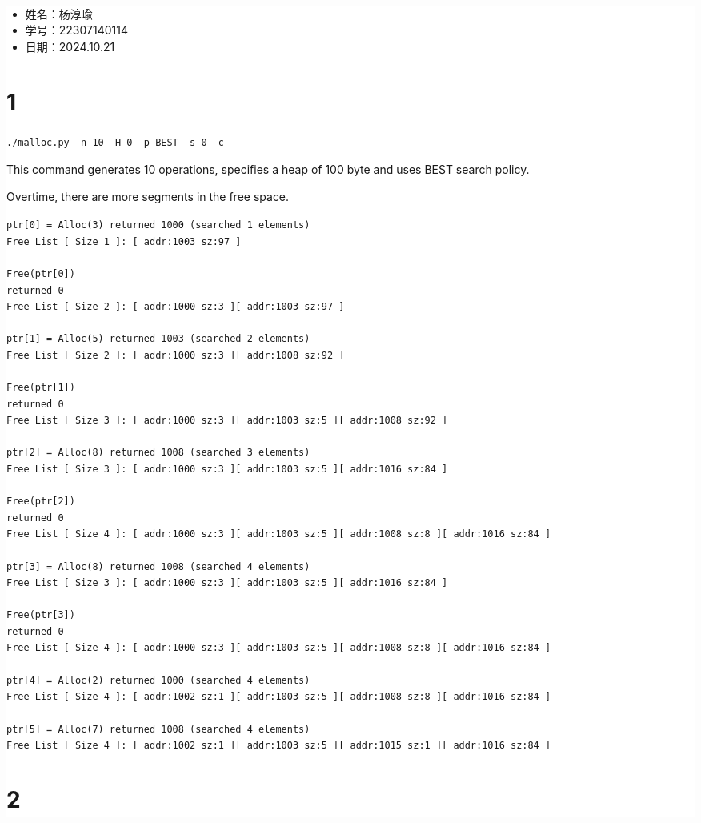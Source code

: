 - 姓名：杨淳瑜
- 学号：22307140114
- 日期：2024.10.21

# 1

`./malloc.py -n 10 -H 0 -p BEST -s 0 -c`

This command generates 10 operations, specifies a heap of 100 byte and uses BEST search policy.

Overtime, there are more segments in the free space.

```
ptr[0] = Alloc(3) returned 1000 (searched 1 elements)
Free List [ Size 1 ]: [ addr:1003 sz:97 ]

Free(ptr[0])
returned 0
Free List [ Size 2 ]: [ addr:1000 sz:3 ][ addr:1003 sz:97 ]

ptr[1] = Alloc(5) returned 1003 (searched 2 elements)
Free List [ Size 2 ]: [ addr:1000 sz:3 ][ addr:1008 sz:92 ]

Free(ptr[1])
returned 0
Free List [ Size 3 ]: [ addr:1000 sz:3 ][ addr:1003 sz:5 ][ addr:1008 sz:92 ]

ptr[2] = Alloc(8) returned 1008 (searched 3 elements)
Free List [ Size 3 ]: [ addr:1000 sz:3 ][ addr:1003 sz:5 ][ addr:1016 sz:84 ]

Free(ptr[2])
returned 0
Free List [ Size 4 ]: [ addr:1000 sz:3 ][ addr:1003 sz:5 ][ addr:1008 sz:8 ][ addr:1016 sz:84 ]

ptr[3] = Alloc(8) returned 1008 (searched 4 elements)
Free List [ Size 3 ]: [ addr:1000 sz:3 ][ addr:1003 sz:5 ][ addr:1016 sz:84 ]

Free(ptr[3])
returned 0
Free List [ Size 4 ]: [ addr:1000 sz:3 ][ addr:1003 sz:5 ][ addr:1008 sz:8 ][ addr:1016 sz:84 ]

ptr[4] = Alloc(2) returned 1000 (searched 4 elements)
Free List [ Size 4 ]: [ addr:1002 sz:1 ][ addr:1003 sz:5 ][ addr:1008 sz:8 ][ addr:1016 sz:84 ]

ptr[5] = Alloc(7) returned 1008 (searched 4 elements)
Free List [ Size 4 ]: [ addr:1002 sz:1 ][ addr:1003 sz:5 ][ addr:1015 sz:1 ][ addr:1016 sz:84 ]
```



# 2
